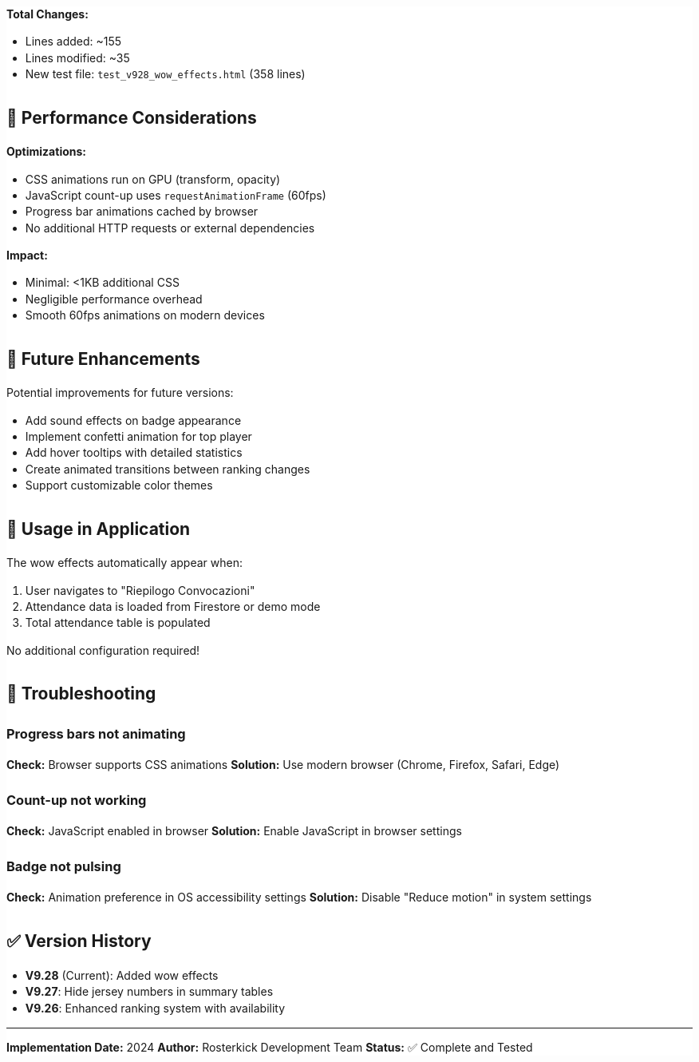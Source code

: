 **Total Changes:**
- Lines added: ~155
- Lines modified: ~35
- New test file: `test_v928_wow_effects.html` (358 lines)

## 🎯 Performance Considerations

**Optimizations:**
- CSS animations run on GPU (transform, opacity)
- JavaScript count-up uses `requestAnimationFrame` (60fps)
- Progress bar animations cached by browser
- No additional HTTP requests or external dependencies

**Impact:**
- Minimal: <1KB additional CSS
- Negligible performance overhead
- Smooth 60fps animations on modern devices

## 🚀 Future Enhancements

Potential improvements for future versions:
- Add sound effects on badge appearance
- Implement confetti animation for top player
- Add hover tooltips with detailed statistics
- Create animated transitions between ranking changes
- Support customizable color themes

## 📖 Usage in Application

The wow effects automatically appear when:
1. User navigates to "Riepilogo Convocazioni"
2. Attendance data is loaded from Firestore or demo mode
3. Total attendance table is populated

No additional configuration required!

## 🐛 Troubleshooting

### Progress bars not animating
**Check:** Browser supports CSS animations
**Solution:** Use modern browser (Chrome, Firefox, Safari, Edge)

### Count-up not working
**Check:** JavaScript enabled in browser
**Solution:** Enable JavaScript in browser settings

### Badge not pulsing
**Check:** Animation preference in OS accessibility settings
**Solution:** Disable "Reduce motion" in system settings

## ✅ Version History

- **V9.28** (Current): Added wow effects
- **V9.27**: Hide jersey numbers in summary tables
- **V9.26**: Enhanced ranking system with availability

---

**Implementation Date:** 2024
**Author:** Rosterkick Development Team
**Status:** ✅ Complete and Tested
